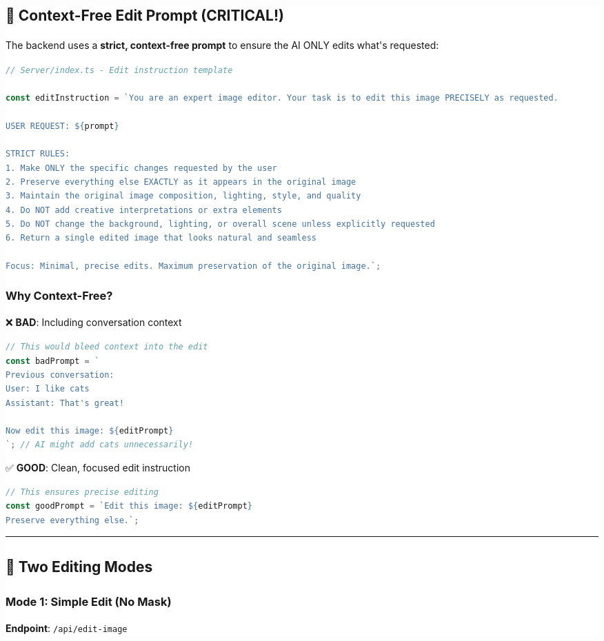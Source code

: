 
## 🎯 Context-Free Edit Prompt (CRITICAL!)

The backend uses a **strict, context-free prompt** to ensure the AI ONLY edits what's requested:

```typescript
// Server/index.ts - Edit instruction template

const editInstruction = `You are an expert image editor. Your task is to edit this image PRECISELY as requested.

USER REQUEST: ${prompt}

STRICT RULES:
1. Make ONLY the specific changes requested by the user
2. Preserve everything else EXACTLY as it appears in the original image
3. Maintain the original image composition, lighting, style, and quality
4. Do NOT add creative interpretations or extra elements
5. Do NOT change the background, lighting, or overall scene unless explicitly requested
6. Return a single edited image that looks natural and seamless

Focus: Minimal, precise edits. Maximum preservation of the original image.`;
```

### Why Context-Free?

❌ **BAD**: Including conversation context
```typescript
// This would bleed context into the edit
const badPrompt = `
Previous conversation:
User: I like cats
Assistant: That's great!

Now edit this image: ${editPrompt}
`; // AI might add cats unnecessarily!
```

✅ **GOOD**: Clean, focused edit instruction
```typescript
// This ensures precise editing
const goodPrompt = `Edit this image: ${editPrompt}
Preserve everything else.`;
```

---

## 🎨 Two Editing Modes

### Mode 1: Simple Edit (No Mask)

**Endpoint**: `/api/edit-image`
